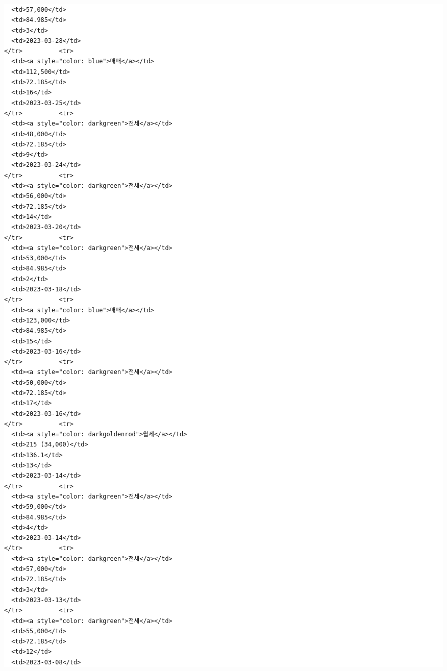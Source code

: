       <td>57,000</td>
      <td>84.985</td>
      <td>3</td>
      <td>2023-03-28</td>
    </tr>          <tr>
      <td><a style="color: blue">매매</a></td>
      <td>112,500</td>
      <td>72.185</td>
      <td>16</td>
      <td>2023-03-25</td>
    </tr>          <tr>
      <td><a style="color: darkgreen">전세</a></td>
      <td>48,000</td>
      <td>72.185</td>
      <td>9</td>
      <td>2023-03-24</td>
    </tr>          <tr>
      <td><a style="color: darkgreen">전세</a></td>
      <td>56,000</td>
      <td>72.185</td>
      <td>14</td>
      <td>2023-03-20</td>
    </tr>          <tr>
      <td><a style="color: darkgreen">전세</a></td>
      <td>53,000</td>
      <td>84.985</td>
      <td>2</td>
      <td>2023-03-18</td>
    </tr>          <tr>
      <td><a style="color: blue">매매</a></td>
      <td>123,000</td>
      <td>84.985</td>
      <td>15</td>
      <td>2023-03-16</td>
    </tr>          <tr>
      <td><a style="color: darkgreen">전세</a></td>
      <td>50,000</td>
      <td>72.185</td>
      <td>17</td>
      <td>2023-03-16</td>
    </tr>          <tr>
      <td><a style="color: darkgoldenrod">월세</a></td>
      <td>215 (34,000)</td>
      <td>136.1</td>
      <td>13</td>
      <td>2023-03-14</td>
    </tr>          <tr>
      <td><a style="color: darkgreen">전세</a></td>
      <td>59,000</td>
      <td>84.985</td>
      <td>4</td>
      <td>2023-03-14</td>
    </tr>          <tr>
      <td><a style="color: darkgreen">전세</a></td>
      <td>57,000</td>
      <td>72.185</td>
      <td>3</td>
      <td>2023-03-13</td>
    </tr>          <tr>
      <td><a style="color: darkgreen">전세</a></td>
      <td>55,000</td>
      <td>72.185</td>
      <td>12</td>
      <td>2023-03-08</td>